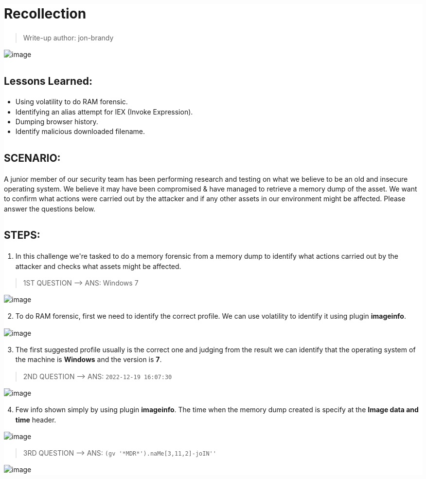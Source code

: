 # Recollection
> Write-up author: jon-brandy

![image](https://github.com/jon-brandy/hackthebox/assets/70703371/c18c9fa8-036f-4af8-935b-71b53fa33dc9)


## Lessons Learned:
- Using volatility to do RAM forensic.
- Identifying an alias attempt for IEX (Invoke Expression).
- Dumping browser history.
- Identify malicious downloaded filename.

## SCENARIO:
A junior member of our security team has been performing research and testing on what we believe to be an old and insecure operating system. 
We believe it may have been compromised & have managed to retrieve a memory dump of the asset. 
We want to confirm what actions were carried out by the attacker and if any other assets in our environment might be affected. 
Please answer the questions below.

## STEPS:
1. In this challenge we're tasked to do a memory forensic from a memory dump to identify what actions carried out by the attacker and checks what assets might be affected.

> 1ST QUESTION --> ANS: Windows 7

![image](https://github.com/jon-brandy/hackthebox/assets/70703371/b206c191-cfd4-48c5-9b58-142beae6064e)


2. To do RAM forensic, first we need to identify the correct profile. We can use volatility to identify it using plugin **imageinfo**.

![image](https://github.com/jon-brandy/hackthebox/assets/70703371/7d9386a2-3ae4-4989-aaf7-eea4ec3523a6)


3. The first suggested profile usually is the correct one and judging from the result we can identify that the operating system of the machine is **Windows** and the version is **7**.

> 2ND QUESTION --> ANS: `2022-12-19 16:07:30`

![image](https://github.com/jon-brandy/hackthebox/assets/70703371/bde732fb-5090-4130-9155-e59af34c4bbf)


4. Few info shown simply by using plugin **imageinfo**. The time when the memory dump created is specify at the **Image data and time** header.

![image](https://github.com/jon-brandy/hackthebox/assets/70703371/c69a04a6-d6dd-4b6f-98d0-197a52840a6c)



> 3RD QUESTION --> ANS: `(gv '*MDR*').naMe[3,11,2]-joIN''`

![image](https://github.com/jon-brandy/hackthebox/assets/70703371/d6277fb4-1096-413f-beac-6bbda85d01b4)
